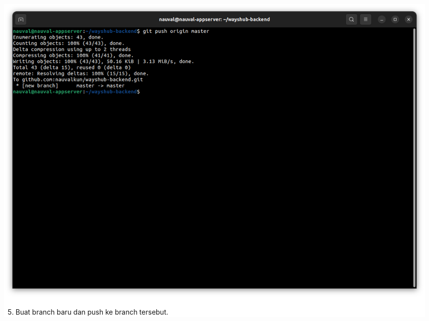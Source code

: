 <img src="Dokumentasi/Dokumentasi-Repository/16.png">

5. Buat branch baru dan push ke branch tersebut.
